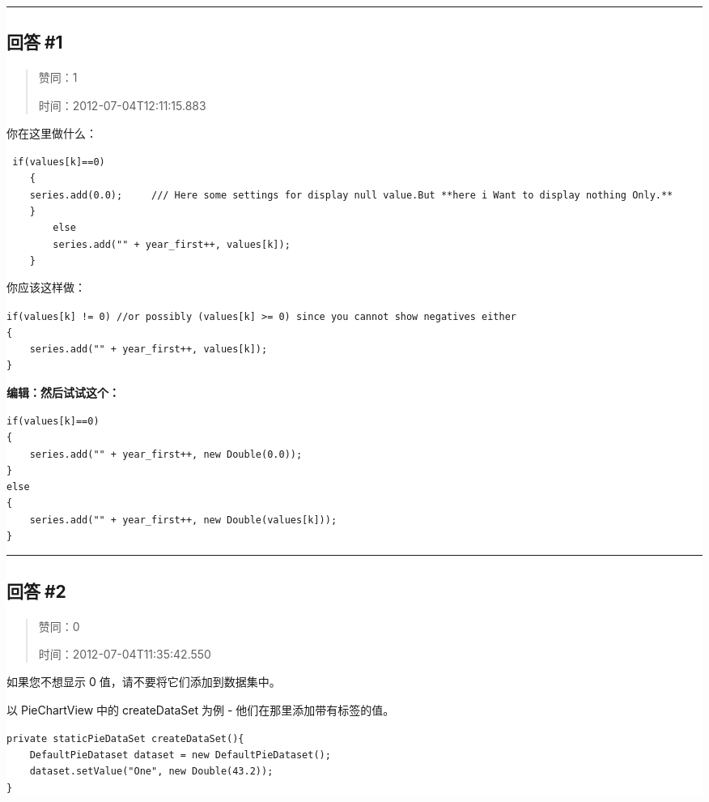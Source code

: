 * * *

## 回答 #1

> 赞同：1
> 
> 时间：2012-07-04T12:11:15.883

你在这里做什么：

```
 if(values[k]==0)
    {  
    series.add(0.0);     /// Here some settings for display null value.But **here i Want to display nothing Only.** 
    }
        else
        series.add("" + year_first++, values[k]);   
    } 
```

你应该这样做：

```
if(values[k] != 0) //or possibly (values[k] >= 0) since you cannot show negatives either
{  
    series.add("" + year_first++, values[k]);   
} 
```

**编辑：然后试试这个：**

```
if(values[k]==0)
{  
    series.add("" + year_first++, new Double(0.0));      
}
else
{
    series.add("" + year_first++, new Double(values[k]));   
} 
```

* * *

## 回答 #2

> 赞同：0
> 
> 时间：2012-07-04T11:35:42.550

如果您不想显示 0 值，请不要将它们添加到数据集中。

以 PieChartView 中的 createDataSet 为例 - 他们在那里添加带有标签的值。

```
private staticPieDataSet createDataSet(){
    DefaultPieDataset dataset = new DefaultPieDataset();
    dataset.setValue("One", new Double(43.2));
} 
```
